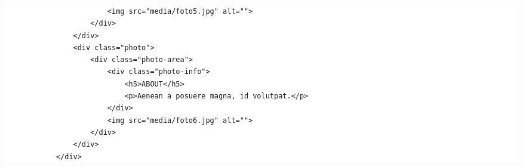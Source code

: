                             <img src="media/foto5.jpg" alt="">
                        </div>
                    </div>
                    <div class="photo">
                        <div class="photo-area">
                            <div class="photo-info">
                                <h5>ABOUT</h5>
                                <p>Aenean a posuere magna, id volutpat.</p>
                            </div>
                            <img src="media/foto6.jpg" alt="">
                        </div>
                    </div>
                </div>